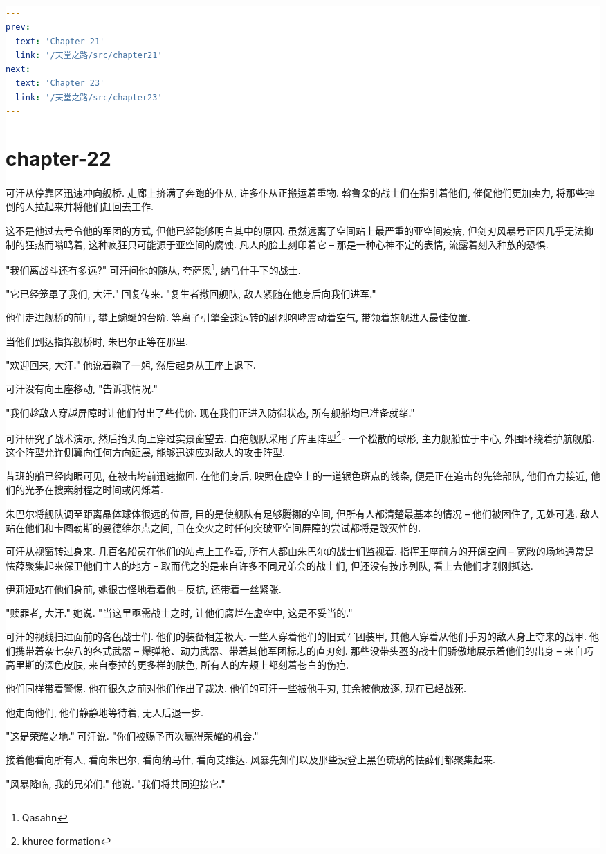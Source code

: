 ```yaml
---
prev:
  text: 'Chapter 21'
  link: '/天堂之路/src/chapter21'
next:
  text: 'Chapter 23'
  link: '/天堂之路/src/chapter23'
---
```


# chapter-22

可汗从停靠区迅速冲向舰桥. 走廊上挤满了奔跑的仆从, 许多仆从正搬运着重物. 斡鲁朵的战士们在指引着他们, 催促他们更加卖力, 将那些摔倒的人拉起来并将他们赶回去工作.

这不是他过去号令他的军团的方式, 但他已经能够明白其中的原因. 虽然远离了空间站上最严重的亚空间疫病, 但剑刃风暴号正因几乎无法抑制的狂热而嗡鸣着, 这种疯狂只可能源于亚空间的腐蚀. 凡人的脸上刻印着它 – 那是一种心神不定的表情, 流露着刻入种族的恐惧.

"我们离战斗还有多远?" 可汗问他的随从, 夸萨恩[^1], 纳马什手下的战士.

"它已经笼罩了我们, 大汗." 回复传来. "复生者撤回舰队, 敌人紧随在他身后向我们进军."

他们走进舰桥的前厅, 攀上蜿蜒的台阶. 等离子引擎全速运转的剧烈咆哮震动着空气, 带领着旗舰进入最佳位置.

当他们到达指挥舰桥时, 朱巴尔正等在那里.

"欢迎回来, 大汗." 他说着鞠了一躬, 然后起身从王座上退下.

可汗没有向王座移动, "告诉我情况."

"我们趁敌人穿越屏障时让他们付出了些代价. 现在我们正进入防御状态, 所有舰船均已准备就绪."

可汗研究了战术演示, 然后抬头向上穿过实景窗望去. 白疤舰队采用了库里阵型[^2]- 一个松散的球形, 主力舰船位于中心, 外围环绕着护航舰船. 这个阵型允许侧翼向任何方向延展, 能够迅速应对敌人的攻击阵型.

昔班的船已经肉眼可见, 在被击垮前迅速撤回. 在他们身后, 映照在虚空上的一道银色斑点的线条, 便是正在追击的先锋部队, 他们奋力接近, 他们的光矛在搜索射程之时间或闪烁着.

朱巴尔将舰队调至距离晶体球体很远的位置, 目的是使舰队有足够腾挪的空间, 但所有人都清楚最基本的情况 – 他们被困住了, 无处可逃. 敌人站在他们和卡图勒斯的曼德维尔点之间, 且在交火之时任何突破亚空间屏障的尝试都将是毁灭性的.

可汗从视窗转过身来. 几百名船员在他们的站点上工作着, 所有人都由朱巴尔的战士们监视着. 指挥王座前方的开阔空间 – 宽敞的场地通常是怯薛聚集起来保卫他们主人的地方 – 取而代之的是来自许多不同兄弟会的战士们, 但还没有按序列队, 看上去他们才刚刚抵达.

伊莉娅站在他们身前, 她很古怪地看着他 – 反抗, 还带着一丝紧张.

"赎罪者, 大汗." 她说. "当这里亟需战士之时, 让他们腐烂在虚空中, 这是不妥当的."

可汗的视线扫过面前的各色战士们. 他们的装备相差极大. 一些人穿着他们的旧式军团装甲, 其他人穿着从他们手刃的敌人身上夺来的战甲. 他们携带着杂七杂八的各式武器 – 爆弹枪、动力武器、带着其他军团标志的直刃剑. 那些没带头盔的战士们骄傲地展示着他们的出身 – 来自巧高里斯的深色皮肤, 来自泰拉的更多样的肤色, 所有人的左颊上都刻着苍白的伤疤.

他们同样带着警惕. 他在很久之前对他们作出了裁决. 他们的可汗一些被他手刃, 其余被他放逐, 现在已经战死.

他走向他们, 他们静静地等待着, 无人后退一步.

"这是荣耀之地." 可汗说. "你们被赐予再次赢得荣耀的机会."

接着他看向所有人, 看向朱巴尔, 看向纳马什, 看向艾维达. 风暴先知们以及那些没登上黑色琉璃的怯薛们都聚集起来.

"风暴降临, 我的兄弟们." 他说. "我们将共同迎接它."


[^origin-1]: Technomancy, 一般指科技太过先进已经类似于魔法了, 大概是指统一战争时期的黑科技吧.
[^origin-2]: 翻的不太确定, 贴个原文供参考: their long sinuous bodies snapping in sine waves.
[^origin-3]: vox-augmitters, 没查到是个啥, 盲猜是改造后的声音增幅装置吧. . .
[^origin-4]: psychosonic organ gun, 查了半天也没找到噪音战士的装备里有organ guns那么个玩意儿. . . organ gun可以翻译成管风琴枪, 不过样子跟噪音战士们手里拿的武器差的太多了, 这里先翻译成音爆枪, 看看有没大佬指正下吧
[^origin-5]: 原文是大写的Him, 应该是指帝皇, 以下翻译成他.
[^origin-6]: mechanical spirit. 机魂好像一般是machine spirit. 不确定这边能不能直接翻译成机魂, 而且, 王座这东西原来还有机魂的吗
[^1]: Qasahn
[^2]: khuree formation
[^3]: Unity-era
[^4]: Erato
[^5]: the Throne
